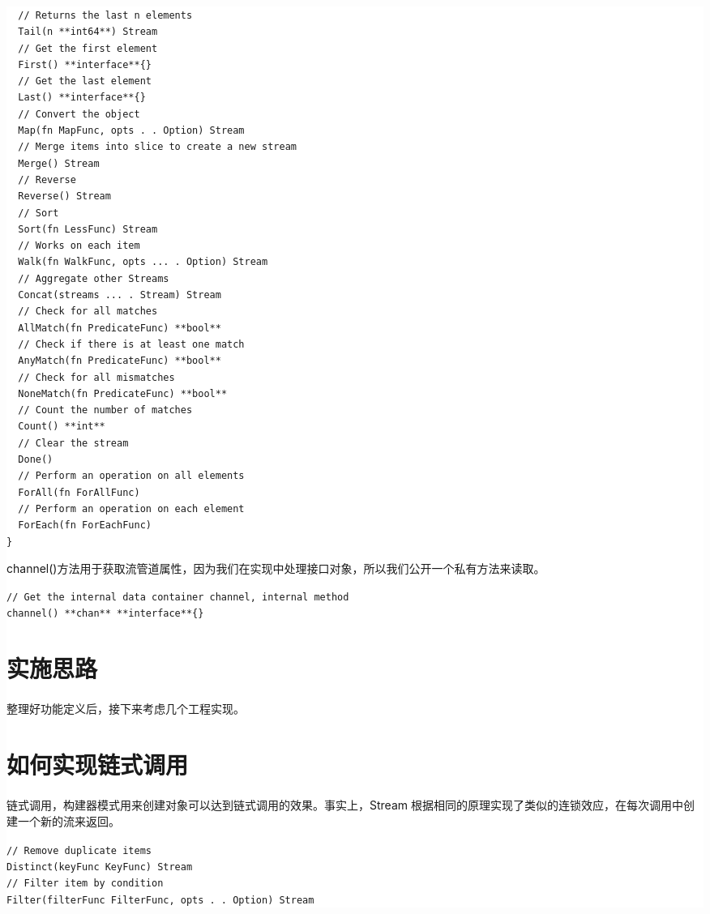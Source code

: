 ```
  // Returns the last n elements
  Tail(n **int64**) Stream
  // Get the first element
  First() **interface**{}
  // Get the last element
  Last() **interface**{}
  // Convert the object
  Map(fn MapFunc, opts . . Option) Stream
  // Merge items into slice to create a new stream
  Merge() Stream
  // Reverse
  Reverse() Stream
  // Sort
  Sort(fn LessFunc) Stream
  // Works on each item
  Walk(fn WalkFunc, opts ... . Option) Stream
  // Aggregate other Streams
  Concat(streams ... . Stream) Stream
  // Check for all matches
  AllMatch(fn PredicateFunc) **bool**
  // Check if there is at least one match
  AnyMatch(fn PredicateFunc) **bool**
  // Check for all mismatches
  NoneMatch(fn PredicateFunc) **bool**
  // Count the number of matches
  Count() **int**
  // Clear the stream
  Done()
  // Perform an operation on all elements
  ForAll(fn ForAllFunc)
  // Perform an operation on each element
  ForEach(fn ForEachFunc)
}
```

channel()方法用于获取流管道属性，因为我们在实现中处理接口对象，所以我们公开一个私有方法来读取。

```
// Get the internal data container channel, internal method
channel() **chan** **interface**{}
```

# 实施思路

整理好功能定义后，接下来考虑几个工程实现。

# 如何实现链式调用

链式调用，构建器模式用来创建对象可以达到链式调用的效果。事实上，Stream 根据相同的原理实现了类似的连锁效应，在每次调用中创建一个新的流来返回。

```
// Remove duplicate items
Distinct(keyFunc KeyFunc) Stream
// Filter item by condition
Filter(filterFunc FilterFunc, opts . . Option) Stream
```
